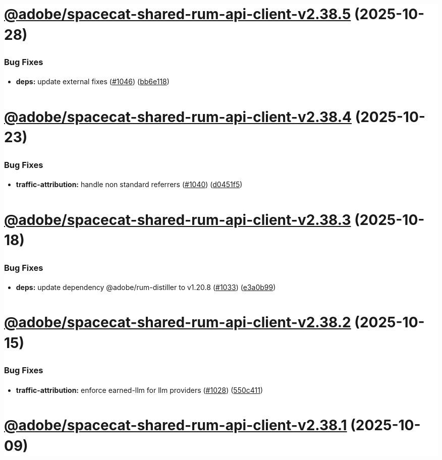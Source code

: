 # [@adobe/spacecat-shared-rum-api-client-v2.38.5](https://github.com/adobe/spacecat-shared/compare/@adobe/spacecat-shared-rum-api-client-v2.38.4...@adobe/spacecat-shared-rum-api-client-v2.38.5) (2025-10-28)


### Bug Fixes

* **deps:** update external fixes ([#1046](https://github.com/adobe/spacecat-shared/issues/1046)) ([bb6e118](https://github.com/adobe/spacecat-shared/commit/bb6e11886b323f73624fcb9e3c2b14d318aa00c9))

# [@adobe/spacecat-shared-rum-api-client-v2.38.4](https://github.com/adobe/spacecat-shared/compare/@adobe/spacecat-shared-rum-api-client-v2.38.3...@adobe/spacecat-shared-rum-api-client-v2.38.4) (2025-10-23)


### Bug Fixes

* **traffic-attribution:** handle non standard referrers ([#1040](https://github.com/adobe/spacecat-shared/issues/1040)) ([d0451f5](https://github.com/adobe/spacecat-shared/commit/d0451f58fd1afd46d00652b754924da62c4203d1))

# [@adobe/spacecat-shared-rum-api-client-v2.38.3](https://github.com/adobe/spacecat-shared/compare/@adobe/spacecat-shared-rum-api-client-v2.38.2...@adobe/spacecat-shared-rum-api-client-v2.38.3) (2025-10-18)


### Bug Fixes

* **deps:** update dependency @adobe/rum-distiller to v1.20.8 ([#1033](https://github.com/adobe/spacecat-shared/issues/1033)) ([e3a0b99](https://github.com/adobe/spacecat-shared/commit/e3a0b99c9464d542631e6dd744a2d9c214eda314))

# [@adobe/spacecat-shared-rum-api-client-v2.38.2](https://github.com/adobe/spacecat-shared/compare/@adobe/spacecat-shared-rum-api-client-v2.38.1...@adobe/spacecat-shared-rum-api-client-v2.38.2) (2025-10-15)


### Bug Fixes

* **traffic-attribution:** enforce earned-llm for llm providers ([#1028](https://github.com/adobe/spacecat-shared/issues/1028)) ([550c411](https://github.com/adobe/spacecat-shared/commit/550c411220ffc50a0d8ee6eb954f3e439efc5b0e))

# [@adobe/spacecat-shared-rum-api-client-v2.38.1](https://github.com/adobe/spacecat-shared/compare/@adobe/spacecat-shared-rum-api-client-v2.38.0...@adobe/spacecat-shared-rum-api-client-v2.38.1) (2025-10-09)

